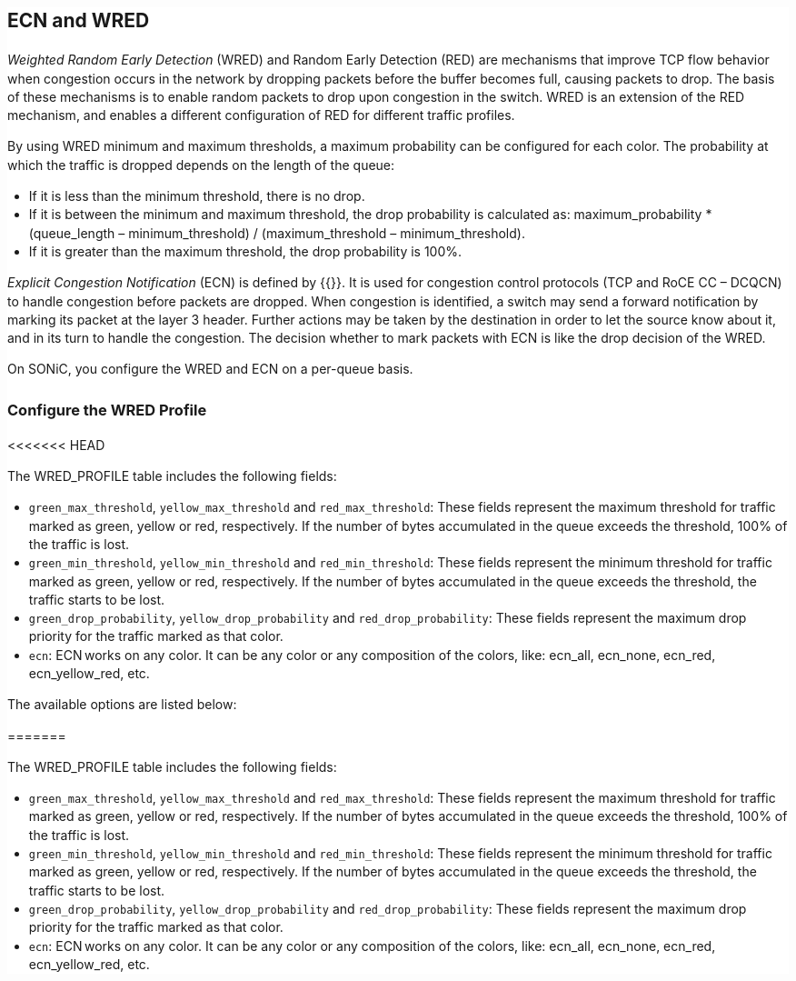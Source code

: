 ## ECN and WRED

*Weighted Random Early Detection* (WRED) and Random Early Detection (RED) are mechanisms that improve TCP flow behavior when congestion occurs in the network by dropping packets before the buffer becomes full, causing packets to drop. The basis of these mechanisms is to enable random packets to drop upon congestion in the switch. WRED is an extension of the RED mechanism, and enables a different configuration of RED for different traffic profiles.

By using WRED minimum and maximum thresholds, a maximum probability can be configured for each color. The probability at which the traffic is dropped depends on the length of the queue:

- If it is less than the minimum threshold, there is no drop.
- If it is between the minimum and maximum threshold, the drop probability is calculated as: maximum_probability * (queue_length – minimum_threshold) / (maximum_threshold – minimum_threshold).
- If it is greater than the maximum threshold, the drop probability is 100%.

*Explicit Congestion Notification* (ECN) is defined by {{<exlink url="https://tools.ietf.org/html/rfc3168" text="RFC 3168">}}. It is used for congestion control protocols (TCP and RoCE CC – DCQCN) to handle congestion before packets are dropped. When congestion is identified, a switch may send a forward notification by marking its packet at the layer 3 header. Further actions may be taken by the destination in order to let the source know about it, and in its turn to handle the congestion. The decision whether to mark packets with ECN is like the drop decision of the WRED.

On SONiC, you configure the WRED and ECN on a per-queue basis.

### Configure the WRED Profile
<<<<<<< HEAD

The WRED_PROFILE table includes the following fields:

- `green_max_threshold`, `yellow_max_threshold` and `red_max_threshold`: These fields represent the maximum threshold for traffic marked as green, yellow or red, respectively. If the number of bytes accumulated in the queue exceeds the threshold, 100% of the traffic is lost.
- `green_min_threshold`, `yellow_min_threshold` and `red_min_threshold`: These fields represent the minimum threshold for traffic marked as green, yellow or red, respectively. If the number of bytes accumulated in the queue exceeds the threshold, the traffic starts to be lost.
- `green_drop_probability`, `yellow_drop_probability` and `red_drop_probability`: These fields represent the maximum drop priority for the traffic marked as that color.
- `ecn`: ECN works on any color. It can be any color or any composition of the colors, like: ecn_all, ecn_none, ecn_red, ecn_yellow_red, etc.

The available options are listed below:

=======

The WRED_PROFILE table includes the following fields:

- `green_max_threshold`, `yellow_max_threshold` and `red_max_threshold`: These fields represent the maximum threshold for traffic marked as green, yellow or red, respectively. If the number of bytes accumulated in the queue exceeds the threshold, 100% of the traffic is lost.
- `green_min_threshold`, `yellow_min_threshold` and `red_min_threshold`: These fields represent the minimum threshold for traffic marked as green, yellow or red, respectively. If the number of bytes accumulated in the queue exceeds the threshold, the traffic starts to be lost.
- `green_drop_probability`, `yellow_drop_probability` and `red_drop_probability`: These fields represent the maximum drop priority for the traffic marked as that color.
- `ecn`: ECN works on any color. It can be any color or any composition of the colors, like: ecn_all, ecn_none, ecn_red, ecn_yellow_red, etc.
